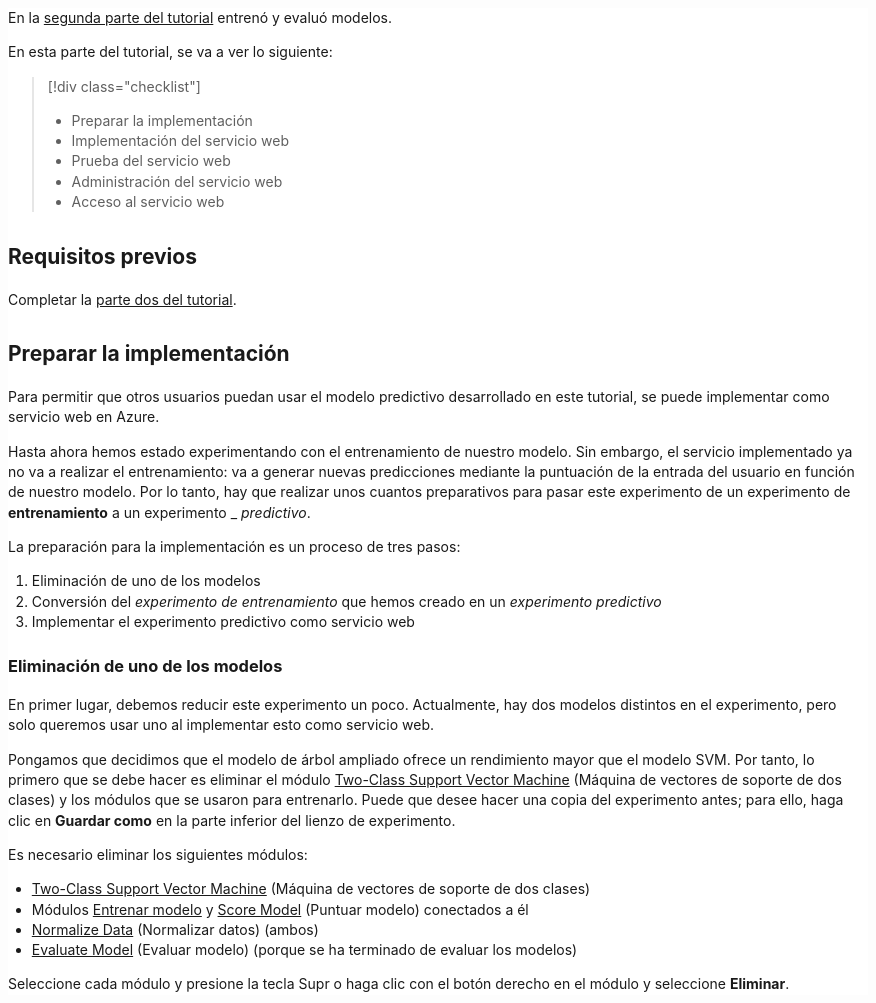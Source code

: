 En la [segunda parte del tutorial](tutorial-part2-credit-risk-train.md) entrenó y evaluó modelos.

En esta parte del tutorial, se va a ver lo siguiente:

> [!div class="checklist"]
> * Preparar la implementación
> * Implementación del servicio web
> * Prueba del servicio web
> * Administración del servicio web
> * Acceso al servicio web

## <a name="prerequisites"></a>Requisitos previos

Completar la [parte dos del tutorial](tutorial-part2-credit-risk-train.md).

## <a name="prepare-for-deployment"></a>Preparar la implementación
Para permitir que otros usuarios puedan usar el modelo predictivo desarrollado en este tutorial, se puede implementar como servicio web en Azure.

Hasta ahora hemos estado experimentando con el entrenamiento de nuestro modelo. Sin embargo, el servicio implementado ya no va a realizar el entrenamiento: va a generar nuevas predicciones mediante la puntuación de la entrada del usuario en función de nuestro modelo. Por lo tanto, hay que realizar unos cuantos preparativos para pasar este experimento de un experimento de **entrenamiento** a un experimento _ *_predictivo_*. 

La preparación para la implementación es un proceso de tres pasos:  

1. Eliminación de uno de los modelos
1. Conversión del *experimento de entrenamiento* que hemos creado en un *experimento predictivo*
1. Implementar el experimento predictivo como servicio web

### <a name="remove-one-of-the-models"></a>Eliminación de uno de los modelos

En primer lugar, debemos reducir este experimento un poco. Actualmente, hay dos modelos distintos en el experimento, pero solo queremos usar uno al implementar esto como servicio web.  

Pongamos que decidimos que el modelo de árbol ampliado ofrece un rendimiento mayor que el modelo SVM. Por tanto, lo primero que se debe hacer es eliminar el módulo [Two-Class Support Vector Machine][two-class-support-vector-machine] (Máquina de vectores de soporte de dos clases) y los módulos que se usaron para entrenarlo. Puede que desee hacer una copia del experimento antes; para ello, haga clic en **Guardar como** en la parte inferior del lienzo de experimento.

Es necesario eliminar los siguientes módulos:  

* [Two-Class Support Vector Machine][two-class-support-vector-machine] (Máquina de vectores de soporte de dos clases)
* Módulos [Entrenar modelo][train-model] y [Score Model][score-model] (Puntuar modelo) conectados a él
* [Normalize Data][normalize-data] (Normalizar datos) (ambos)
* [Evaluate Model][evaluate-model] (Evaluar modelo) (porque se ha terminado de evaluar los modelos)

Seleccione cada módulo y presione la tecla Supr o haga clic con el botón derecho en el módulo y seleccione **Eliminar**. 


[evaluate-model]: /azure/machine-learning/studio-module-reference/evaluate-model
[execute-r-script]: /azure/machine-learning/studio-module-reference/execute-r-script
[metadata-editor]: /azure/machine-learning/studio-module-reference/edit-metadata
[normalize-data]: /azure/machine-learning/studio-module-reference/normalize-data
[score-model]: /azure/machine-learning/studio-module-reference/score-model
[split]: /azure/machine-learning/studio-module-reference/split-data
[train-model]: /azure/machine-learning/studio-module-reference/train-model
[two-class-boosted-decision-tree]: /azure/machine-learning/studio-module-reference/two-class-boosted-decision-tree
[two-class-support-vector-machine]: /azure/machine-learning/studio-module-reference/two-class-support-vector-machine
[select-columns]: /azure/machine-learning/studio-module-reference/select-columns-in-dataset